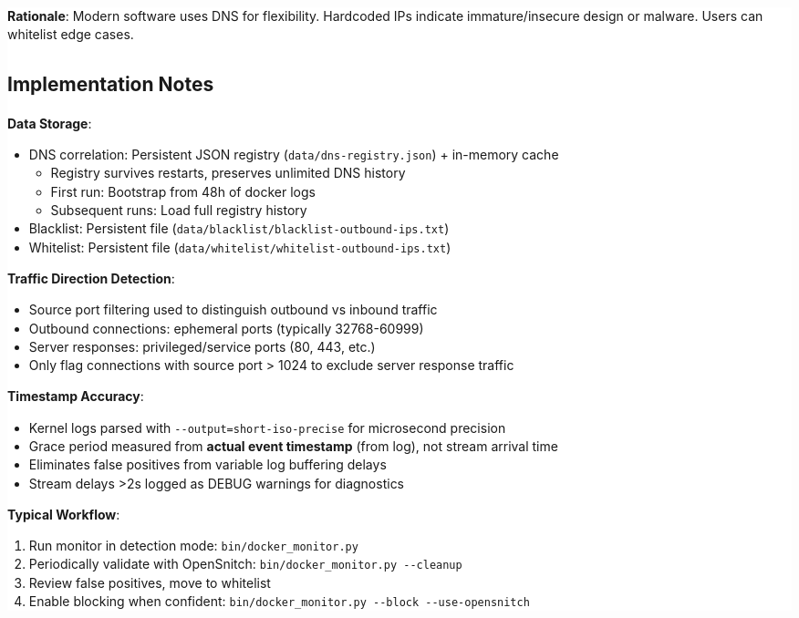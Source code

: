 **Rationale**: Modern software uses DNS for flexibility. Hardcoded IPs indicate immature/insecure design or malware. Users can whitelist edge cases.

## Implementation Notes

**Data Storage**:

- DNS correlation: Persistent JSON registry (`data/dns-registry.json`) + in-memory cache
  - Registry survives restarts, preserves unlimited DNS history
  - First run: Bootstrap from 48h of docker logs
  - Subsequent runs: Load full registry history
- Blacklist: Persistent file (`data/blacklist/blacklist-outbound-ips.txt`)
- Whitelist: Persistent file (`data/whitelist/whitelist-outbound-ips.txt`)

**Traffic Direction Detection**:

- Source port filtering used to distinguish outbound vs inbound traffic
- Outbound connections: ephemeral ports (typically 32768-60999)
- Server responses: privileged/service ports (80, 443, etc.)
- Only flag connections with source port > 1024 to exclude server response traffic

**Timestamp Accuracy**:

- Kernel logs parsed with `--output=short-iso-precise` for microsecond precision
- Grace period measured from **actual event timestamp** (from log), not stream arrival time
- Eliminates false positives from variable log buffering delays
- Stream delays >2s logged as DEBUG warnings for diagnostics

**Typical Workflow**:

1. Run monitor in detection mode: `bin/docker_monitor.py`
2. Periodically validate with OpenSnitch: `bin/docker_monitor.py --cleanup`
3. Review false positives, move to whitelist
4. Enable blocking when confident: `bin/docker_monitor.py --block --use-opensnitch`
